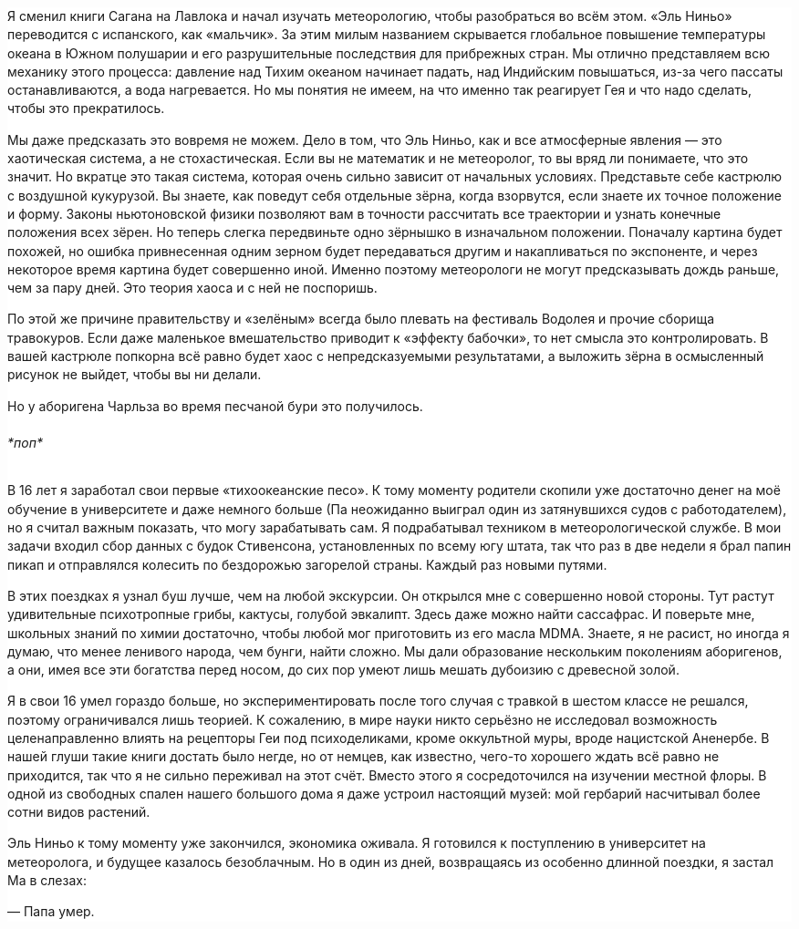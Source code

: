 Я сменил книги Сагана на Лавлока и начал изучать метеорологию, чтобы разобраться во всём этом. «Эль Ниньо» переводится с испанского, как «мальчик». За этим милым названием скрывается глобальное повышение температуры океана в Южном полушарии и его разрушительные последствия для прибрежных стран. Мы отлично представляем всю механику этого процесса: давление над Тихим океаном начинает падать, над Индийским повышаться, из-за чего пассаты останавливаются, а вода нагревается. Но мы понятия не имеем, на что именно так реагирует Гея и что надо сделать, чтобы это прекратилось.

Мы даже предсказать это вовремя не можем. Дело в том, что Эль Ниньо, как и все атмосферные явления — это хаотическая система, а не стохастическая. Если вы не математик и не метеоролог, то вы вряд ли понимаете, что это значит. Но вкратце это такая система, которая очень сильно зависит от начальных условиях. Представьте себе кастрюлю с воздушной кукурузой. Вы знаете, как поведут себя отдельные зёрна, когда взорвутся, если знаете их точное положение и форму. Законы ньютоновской физики позволяют вам в точности рассчитать все траектории и узнать конечные положения всех зёрен. Но теперь слегка передвиньте одно зёрнышко в изначальном положении. Поначалу картина будет похожей, но ошибка привнесенная одним зерном будет передаваться другим и накапливаться по экспоненте, и через некоторое время картина будет совершенно иной. Именно поэтому метеорологи не могут предсказывать дождь раньше, чем за пару дней. Это теория хаоса и с ней не поспоришь.

По этой же причине правительству и «зелёным» всегда было плевать на фестиваль Водолея и прочие сборища травокуров. Если даже маленькое вмешательство приводит к «эффекту бабочки», то нет смысла это контролировать. В вашей кастрюле попкорна всё равно будет хаос с непредсказуемыми результатами, а выложить зёрна в осмысленный рисунок не выйдет, чтобы вы ни делали.

Но у аборигена Чарльза во время песчаной бури это получилось.

###### \*поп\*

В 16 лет я заработал свои первые «тихоокеанские песо». К тому моменту родители скопили уже достаточно денег на моё обучение в университете и даже немного больше (Па неожиданно выиграл один из затянувшихся судов с работодателем), но я считал важным показать, что могу зарабатывать сам. Я подрабатывал техником в метеорологической службе. В мои задачи входил сбор данных с будок Стивенсона, установленных по всему югу штата, так что раз в две недели я брал папин пикап и отправлялся колесить по бездорожью загорелой страны. Каждый раз новыми путями. 

В этих поездках я узнал буш лучше, чем на любой экскурсии. Он открылся мне с совершенно новой стороны. Тут растут удивительные психотропные грибы, кактусы, голубой эвкалипт. Здесь даже можно найти сассафрас. И поверьте мне, школьных знаний по химии достаточно, чтобы любой мог приготовить из его масла MDMA. Знаете, я не расист, но иногда я думаю, что менее ленивого народа, чем бунги, найти сложно. Мы дали образование нескольким поколениям аборигенов, а они, имея все эти богатства перед носом, до сих пор умеют лишь мешать дубоизию с древесной золой.

Я в свои 16 умел гораздо больше, но экспериментировать после того случая с травкой в шестом классе не решался, поэтому ограничивался лишь теорией. К сожалению, в мире науки никто серьёзно не исследовал возможность целенаправленно влиять на рецепторы Геи под психоделиками, кроме оккультной муры, вроде нацистской Аненербе. В нашей глуши такие книги достать было негде, но от немцев, как известно, чего-то хорошего ждать всё равно не приходится, так что я не сильно переживал на этот счёт. Вместо этого я сосредоточился на изучении местной флоры. В одной из свободных спален нашего большого дома я даже устроил настоящий музей: мой гербарий насчитывал более сотни видов растений.

Эль Ниньо к тому моменту уже закончился, экономика оживала. Я готовился к поступлению в университет на метеоролога, и будущее казалось безоблачным. Но в один из дней, возвращаясь из особенно длинной поездки, я застал Ма в слезах:

— Папа умер.
